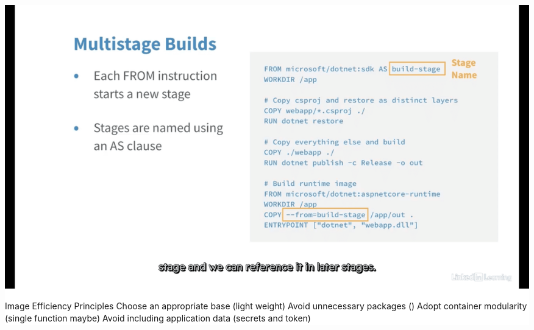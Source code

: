 ![](20250513-777-azure-learning/2025-05-13-14-47-52.png)

Image Efficiency Principles
Choose an appropriate base (light weight)
Avoid unnecessary packages ()
Adopt container modularity (single function maybe)
Avoid including application data (secrets and token)
